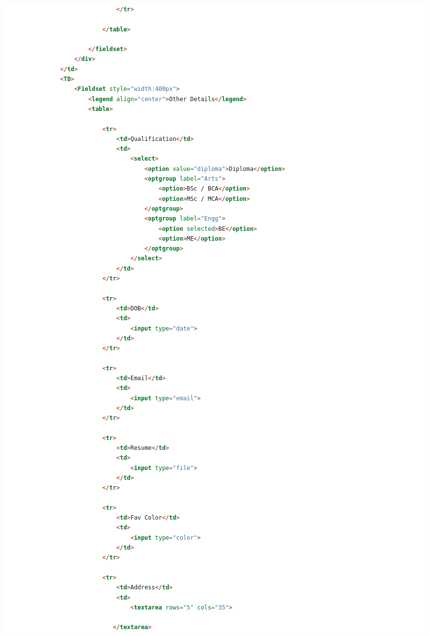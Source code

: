 ```html
                                </tr>

                            </table>

                        </fieldset>
                    </div>
                </td>
                <TD>
                    <Fieldset style="width:400px">
                        <legend align="center">Other Details</legend>
                        <table>

                            <tr>
                                <td>Qualification</td>
                                <td>
                                    <select>
                                        <option value="diploma">Diploma</option>
                                        <optgroup label="Arts">
                                            <option>BSc / BCA</option>
                                            <option>MSc / MCA</option>
                                        </optgroup>
                                        <optgroup label="Engg">
                                            <option selected>BE</option>
                                            <option>ME</option>
                                        </optgroup>
                                    </select>
                                </td>
                            </tr>

                            <tr>
                                <td>DOB</td>
                                <td>
                                    <input type="date">
                                </td>
                            </tr>

                            <tr>
                                <td>Email</td>
                                <td>
                                    <input type="email">
                                </td>
                            </tr>

                            <tr>
                                <td>Resume</td>
                                <td>
                                    <input type="file">
                                </td>
                            </tr>

                            <tr>
                                <td>Fav Color</td>
                                <td>
                                    <input type="color">
                                </td>
                            </tr>

                            <tr>
                                <td>Address</td>
                                <td>
                                    <textarea rows="5" cols="35">

                               </textarea>
```